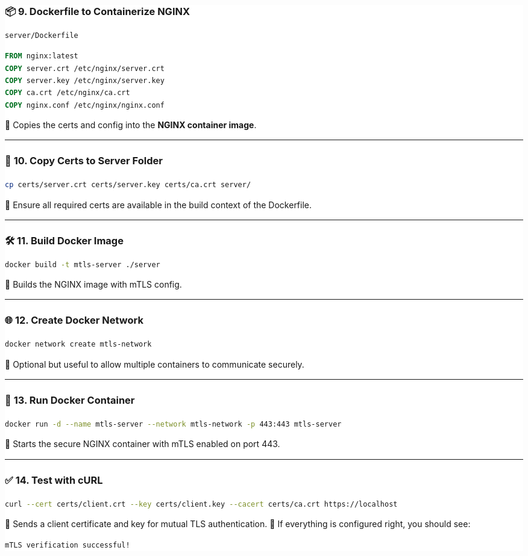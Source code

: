 
### 📦 **9. Dockerfile to Containerize NGINX**
`server/Dockerfile`
```Dockerfile
FROM nginx:latest
COPY server.crt /etc/nginx/server.crt
COPY server.key /etc/nginx/server.key
COPY ca.crt /etc/nginx/ca.crt
COPY nginx.conf /etc/nginx/nginx.conf
```
🔹 Copies the certs and config into the **NGINX container image**.

---

### 📁 **10. Copy Certs to Server Folder**
```bash
cp certs/server.crt certs/server.key certs/ca.crt server/
```
🔹 Ensure all required certs are available in the build context of the Dockerfile.

---

### 🛠️ **11. Build Docker Image**
```bash
docker build -t mtls-server ./server
```
🔹 Builds the NGINX image with mTLS config.

---

### 🌐 **12. Create Docker Network**
```bash
docker network create mtls-network
```
🔹 Optional but useful to allow multiple containers to communicate securely.

---

### 🚀 **13. Run Docker Container**
```bash
docker run -d --name mtls-server --network mtls-network -p 443:443 mtls-server
```
🔹 Starts the secure NGINX container with mTLS enabled on port 443.

---

### ✅ **14. Test with cURL**
```bash
curl --cert certs/client.crt --key certs/client.key --cacert certs/ca.crt https://localhost
```
🔹 Sends a client certificate and key for mutual TLS authentication.
🔹 If everything is configured right, you should see:
```
mTLS verification successful!
```
